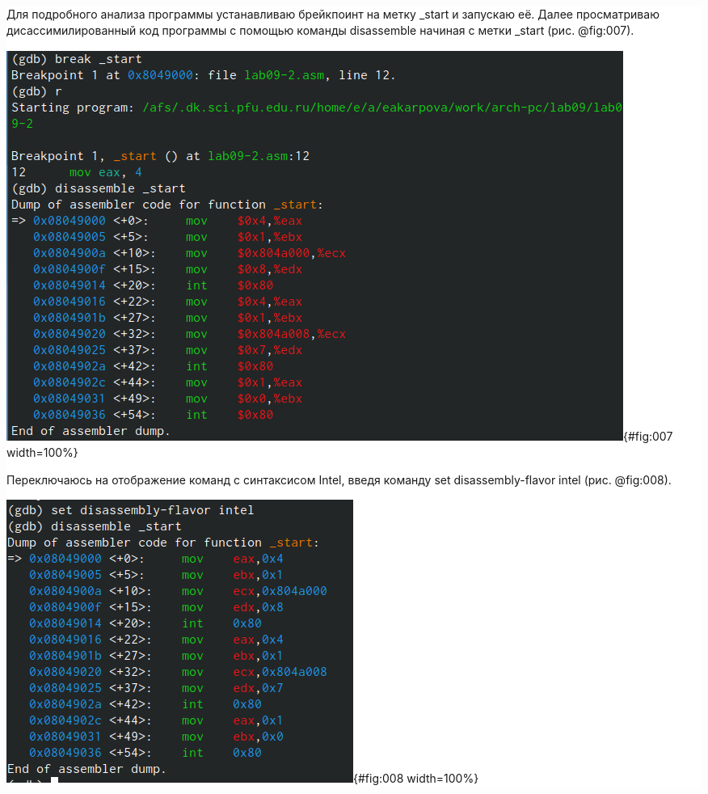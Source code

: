 Для подробного анализа программы устанавливаю брейкпоинт на метку _start и запускаю её. Далее просматриваю дисассимилированный код программы с помощью команды disassemble начиная с метки _start  (рис. @fig:007).

![Установление брейкпоинта на метку _start](image/7.png){#fig:007 width=100%}

Переключаюсь на отображение команд с синтаксисом Intel, введя команду set disassembly-flavor intel (рис. @fig:008).

![Переключение на отображение команд с синтаксем Intel](image/8.png){#fig:008 width=100%}
